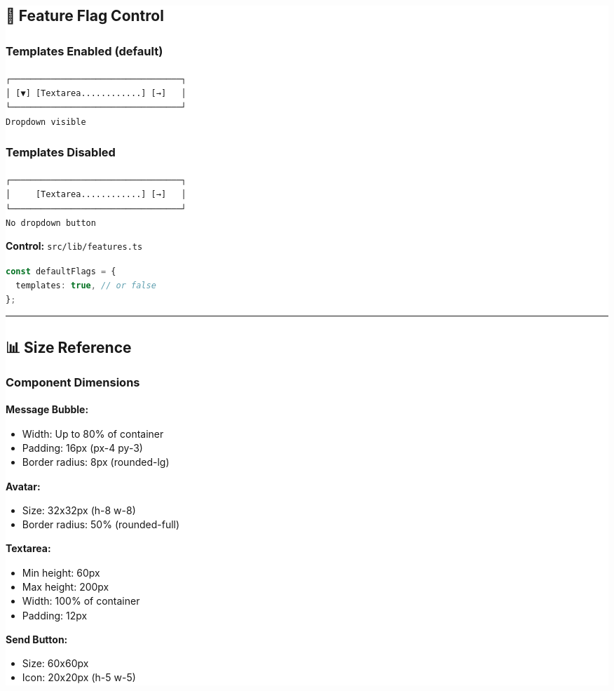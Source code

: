 ## 🔧 Feature Flag Control

### Templates Enabled (default)

```
┌──────────────────────────────────┐
│ [▼] [Textarea............] [→]   │
└──────────────────────────────────┘
Dropdown visible
```

### Templates Disabled

```
┌──────────────────────────────────┐
│     [Textarea............] [→]   │
└──────────────────────────────────┘
No dropdown button
```

**Control:** `src/lib/features.ts`

```typescript
const defaultFlags = {
  templates: true, // or false
};
```

---

## 📊 Size Reference

### Component Dimensions

**Message Bubble:**

- Width: Up to 80% of container
- Padding: 16px (px-4 py-3)
- Border radius: 8px (rounded-lg)

**Avatar:**

- Size: 32x32px (h-8 w-8)
- Border radius: 50% (rounded-full)

**Textarea:**

- Min height: 60px
- Max height: 200px
- Width: 100% of container
- Padding: 12px

**Send Button:**

- Size: 60x60px
- Icon: 20x20px (h-5 w-5)
